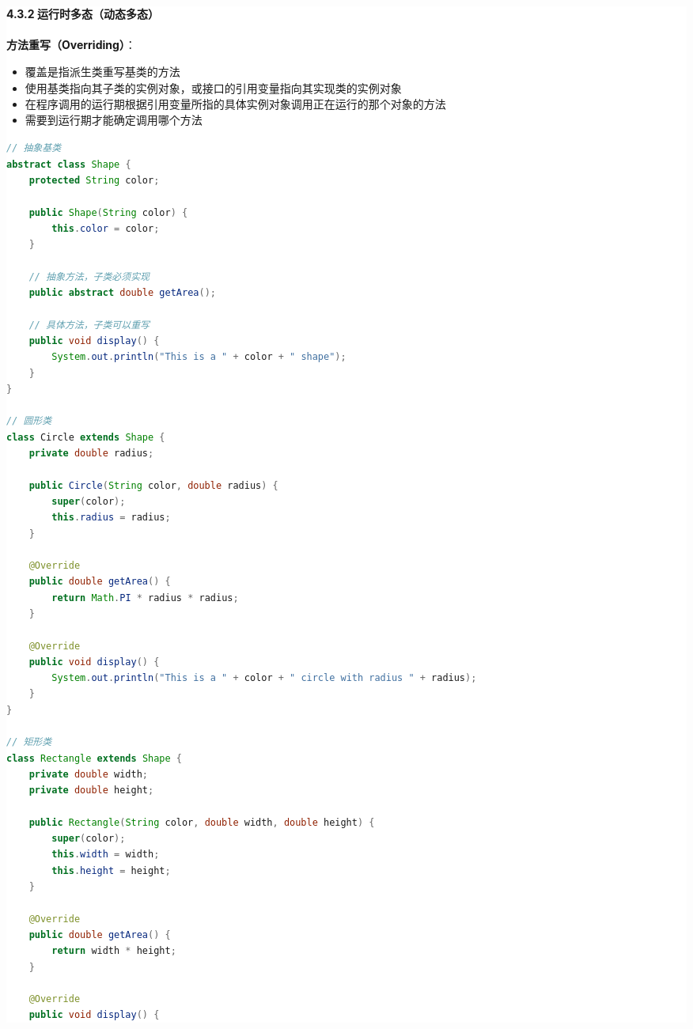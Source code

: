 #### 4.3.2 运行时多态（动态多态）

**方法重写（Overriding）**：

-   覆盖是指派生类重写基类的方法
-   使用基类指向其子类的实例对象，或接口的引用变量指向其实现类的实例对象
-   在程序调用的运行期根据引用变量所指的具体实例对象调用正在运行的那个对象的方法
-   需要到运行期才能确定调用哪个方法

```java
// 抽象基类
abstract class Shape {
    protected String color;

    public Shape(String color) {
        this.color = color;
    }

    // 抽象方法，子类必须实现
    public abstract double getArea();

    // 具体方法，子类可以重写
    public void display() {
        System.out.println("This is a " + color + " shape");
    }
}

// 圆形类
class Circle extends Shape {
    private double radius;

    public Circle(String color, double radius) {
        super(color);
        this.radius = radius;
    }

    @Override
    public double getArea() {
        return Math.PI * radius * radius;
    }

    @Override
    public void display() {
        System.out.println("This is a " + color + " circle with radius " + radius);
    }
}

// 矩形类
class Rectangle extends Shape {
    private double width;
    private double height;

    public Rectangle(String color, double width, double height) {
        super(color);
        this.width = width;
        this.height = height;
    }

    @Override
    public double getArea() {
        return width * height;
    }

    @Override
    public void display() {
```
